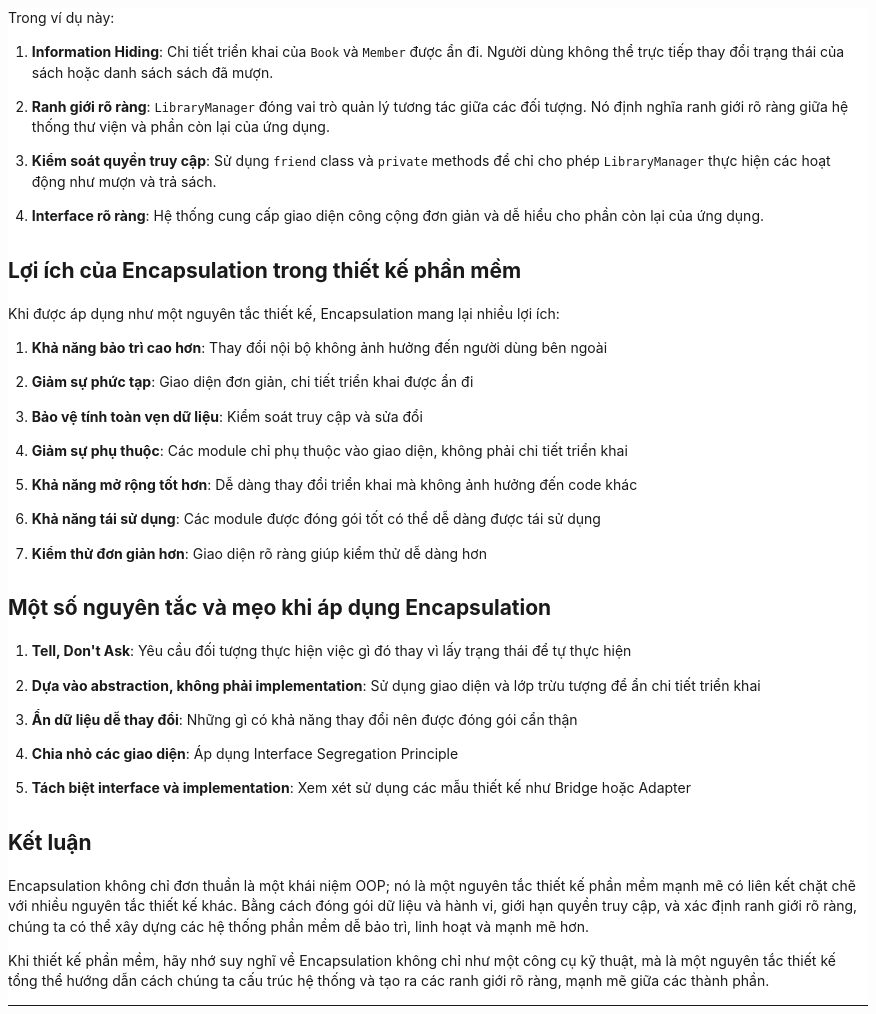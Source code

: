 Trong ví dụ này:

1. **Information Hiding**: Chi tiết triển khai của `Book` và `Member` được ẩn đi. Người dùng không thể trực tiếp thay đổi trạng thái của sách hoặc danh sách sách đã mượn.

2. **Ranh giới rõ ràng**: `LibraryManager` đóng vai trò quản lý tương tác giữa các đối tượng. Nó định nghĩa ranh giới rõ ràng giữa hệ thống thư viện và phần còn lại của ứng dụng.

3. **Kiểm soát quyền truy cập**: Sử dụng `friend` class và `private` methods để chỉ cho phép `LibraryManager` thực hiện các hoạt động như mượn và trả sách.

4. **Interface rõ ràng**: Hệ thống cung cấp giao diện công cộng đơn giản và dễ hiểu cho phần còn lại của ứng dụng.

## Lợi ích của Encapsulation trong thiết kế phần mềm

Khi được áp dụng như một nguyên tắc thiết kế, Encapsulation mang lại nhiều lợi ích:

1. **Khả năng bảo trì cao hơn**: Thay đổi nội bộ không ảnh hưởng đến người dùng bên ngoài

2. **Giảm sự phức tạp**: Giao diện đơn giản, chi tiết triển khai được ẩn đi

3. **Bảo vệ tính toàn vẹn dữ liệu**: Kiểm soát truy cập và sửa đổi

4. **Giảm sự phụ thuộc**: Các module chỉ phụ thuộc vào giao diện, không phải chi tiết triển khai

5. **Khả năng mở rộng tốt hơn**: Dễ dàng thay đổi triển khai mà không ảnh hưởng đến code khác

6. **Khả năng tái sử dụng**: Các module được đóng gói tốt có thể dễ dàng được tái sử dụng

7. **Kiểm thử đơn giản hơn**: Giao diện rõ ràng giúp kiểm thử dễ dàng hơn

## Một số nguyên tắc và mẹo khi áp dụng Encapsulation

1. **Tell, Don't Ask**: Yêu cầu đối tượng thực hiện việc gì đó thay vì lấy trạng thái để tự thực hiện

2. **Dựa vào abstraction, không phải implementation**: Sử dụng giao diện và lớp trừu tượng để ẩn chi tiết triển khai

3. **Ẩn dữ liệu dễ thay đổi**: Những gì có khả năng thay đổi nên được đóng gói cẩn thận

4. **Chia nhỏ các giao diện**: Áp dụng Interface Segregation Principle

5. **Tách biệt interface và implementation**: Xem xét sử dụng các mẫu thiết kế như Bridge hoặc Adapter

## Kết luận

Encapsulation không chỉ đơn thuần là một khái niệm OOP; nó là một nguyên tắc thiết kế phần mềm mạnh mẽ có liên kết chặt chẽ với nhiều nguyên tắc thiết kế khác. Bằng cách đóng gói dữ liệu và hành vi, giới hạn quyền truy cập, và xác định ranh giới rõ ràng, chúng ta có thể xây dựng các hệ thống phần mềm dễ bảo trì, linh hoạt và mạnh mẽ hơn.

Khi thiết kế phần mềm, hãy nhớ suy nghĩ về Encapsulation không chỉ như một công cụ kỹ thuật, mà là một nguyên tắc thiết kế tổng thể hướng dẫn cách chúng ta cấu trúc hệ thống và tạo ra các ranh giới rõ ràng, mạnh mẽ giữa các thành phần.

---